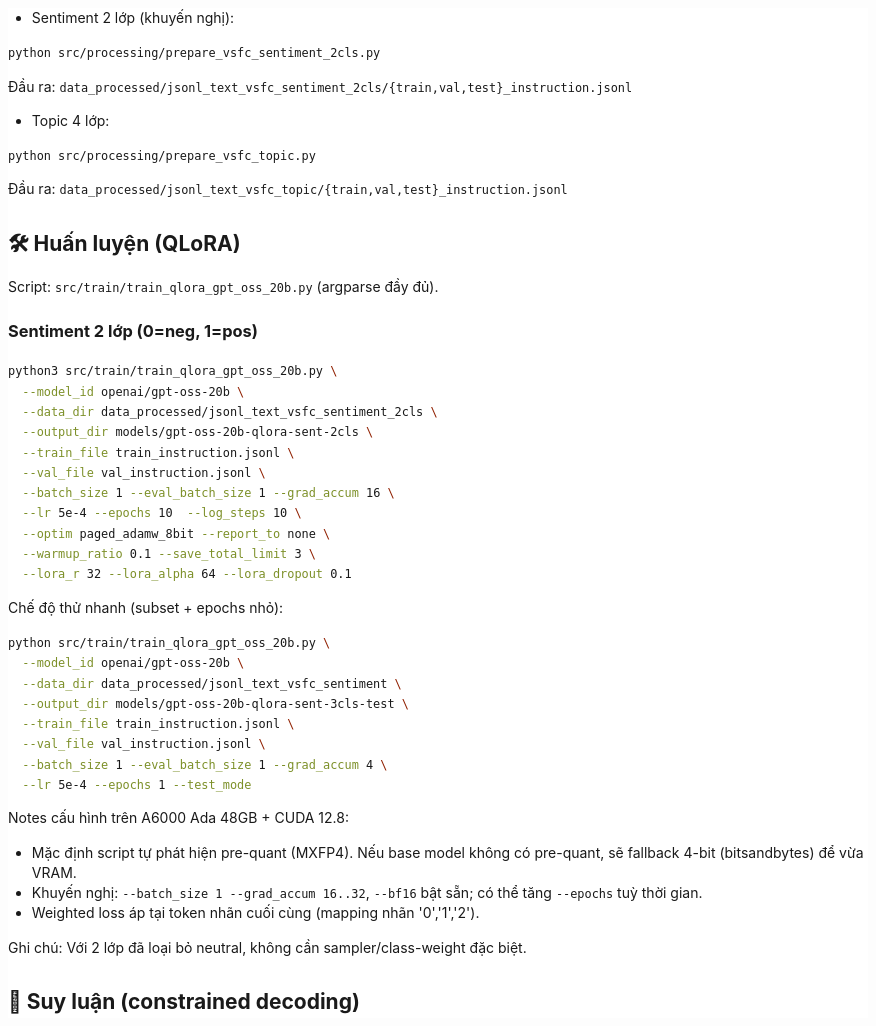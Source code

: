 - Sentiment 2 lớp (khuyến nghị):
```bash
python src/processing/prepare_vsfc_sentiment_2cls.py
```
Đầu ra: `data_processed/jsonl_text_vsfc_sentiment_2cls/{train,val,test}_instruction.jsonl`

- Topic 4 lớp:
```bash
python src/processing/prepare_vsfc_topic.py
```
Đầu ra: `data_processed/jsonl_text_vsfc_topic/{train,val,test}_instruction.jsonl`

## 🛠️ Huấn luyện (QLoRA)

Script: `src/train/train_qlora_gpt_oss_20b.py` (argparse đầy đủ).

### Sentiment 2 lớp (0=neg, 1=pos)
```bash
python3 src/train/train_qlora_gpt_oss_20b.py \
  --model_id openai/gpt-oss-20b \
  --data_dir data_processed/jsonl_text_vsfc_sentiment_2cls \
  --output_dir models/gpt-oss-20b-qlora-sent-2cls \
  --train_file train_instruction.jsonl \
  --val_file val_instruction.jsonl \
  --batch_size 1 --eval_batch_size 1 --grad_accum 16 \
  --lr 5e-4 --epochs 10  --log_steps 10 \
  --optim paged_adamw_8bit --report_to none \
  --warmup_ratio 0.1 --save_total_limit 3 \
  --lora_r 32 --lora_alpha 64 --lora_dropout 0.1
```

Chế độ thử nhanh (subset + epochs nhỏ):

```bash
python src/train/train_qlora_gpt_oss_20b.py \
  --model_id openai/gpt-oss-20b \
  --data_dir data_processed/jsonl_text_vsfc_sentiment \
  --output_dir models/gpt-oss-20b-qlora-sent-3cls-test \
  --train_file train_instruction.jsonl \
  --val_file val_instruction.jsonl \
  --batch_size 1 --eval_batch_size 1 --grad_accum 4 \
  --lr 5e-4 --epochs 1 --test_mode
```

Notes cấu hình trên A6000 Ada 48GB + CUDA 12.8:
- Mặc định script tự phát hiện pre-quant (MXFP4). Nếu base model không có pre-quant, sẽ fallback 4-bit (bitsandbytes) để vừa VRAM.
- Khuyến nghị: `--batch_size 1 --grad_accum 16..32`, `--bf16` bật sẵn; có thể tăng `--epochs` tuỳ thời gian.
- Weighted loss áp tại token nhãn cuối cùng (mapping nhãn '0','1','2').

Ghi chú: Với 2 lớp đã loại bỏ neutral, không cần sampler/class-weight đặc biệt.

## 🔎 Suy luận (constrained decoding)
